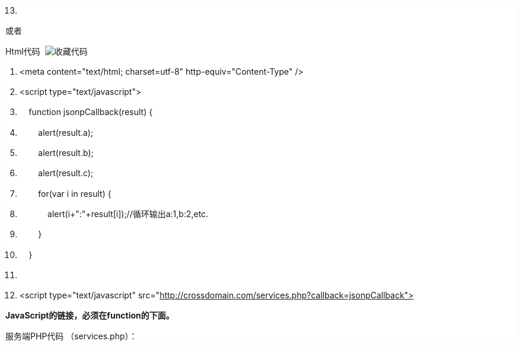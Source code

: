   13. </script>







或者










Html代码  ![收藏代码](http://justcoding.iteye.com/images/icon_star.png)








	
  1. <meta content="text/html; charset=utf-8" http-equiv="Content-Type" />

	
  2. <script type="text/javascript">

	
  3.     function jsonpCallback(result) {

	
  4.         alert(result.a);

	
  5.         alert(result.b);

	
  6.         alert(result.c);

	
  7.         for(var i in result) {

	
  8.             alert(i+":"+result[i]);//循环输出a:1,b:2,etc.

	
  9.         }

	
  10.     }

	
  11. </script>

	
  12. <script type="text/javascript" src="http://crossdomain.com/services.php?callback=jsonpCallback"></script>







**JavaScript的链接，必须在function的下面。**



服务端PHP代码 （services.php）：

